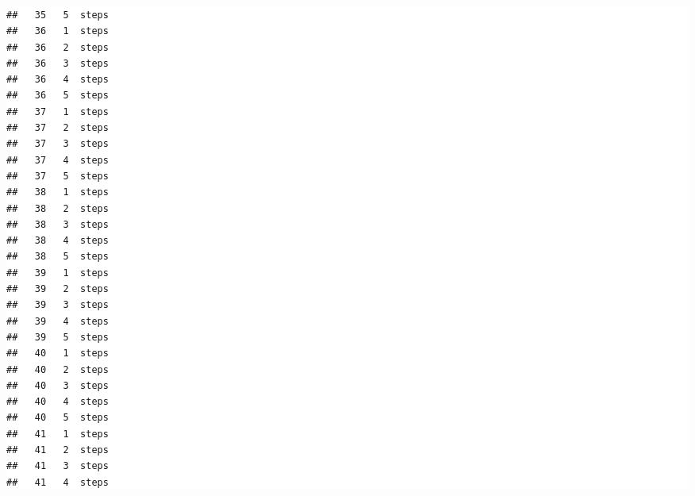     ##   35   5  steps
    ##   36   1  steps
    ##   36   2  steps
    ##   36   3  steps
    ##   36   4  steps
    ##   36   5  steps
    ##   37   1  steps
    ##   37   2  steps
    ##   37   3  steps
    ##   37   4  steps
    ##   37   5  steps
    ##   38   1  steps
    ##   38   2  steps
    ##   38   3  steps
    ##   38   4  steps
    ##   38   5  steps
    ##   39   1  steps
    ##   39   2  steps
    ##   39   3  steps
    ##   39   4  steps
    ##   39   5  steps
    ##   40   1  steps
    ##   40   2  steps
    ##   40   3  steps
    ##   40   4  steps
    ##   40   5  steps
    ##   41   1  steps
    ##   41   2  steps
    ##   41   3  steps
    ##   41   4  steps